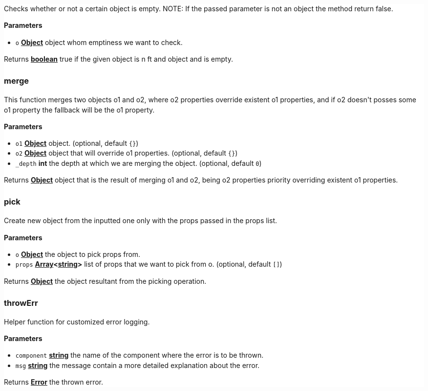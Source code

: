 Checks whether or not a certain object is empty.
NOTE: If the passed parameter is not an object the method return false.

**Parameters**

*   `o` **[Object][76]** object whom emptiness we want to check.

Returns **[boolean][73]** true if the given object is n ft and object and is empty.

### merge

This function merges two objects o1 and o2, where o2 properties override existent o1 properties, and
if o2 doesn't posses some o1 property the fallback will be the o1 property.

**Parameters**

*   `o1` **[Object][76]** object. (optional, default `{}`)
*   `o2` **[Object][76]** object that will override o1 properties. (optional, default `{}`)
*   `_depth` **int** the depth at which we are merging the object. (optional, default `0`)

Returns **[Object][76]** object that is the result of merging o1 and o2, being o2 properties priority overriding
existent o1 properties.

### pick

Create new object from the inputted one only with the props passed
in the props list.

**Parameters**

*   `o` **[Object][76]** the object to pick props from.
*   `props` **[Array][86]&lt;[string][77]>** list of props that we want to pick from o. (optional, default `[]`)

Returns **[Object][76]** the object resultant from the picking operation.

### throwErr

Helper function for customized error logging.

**Parameters**

*   `component` **[string][77]** the name of the component where the error is to be thrown.
*   `msg` **[string][77]** the message contain a more detailed explanation about the error.

Returns **[Error][105]** the thrown error.

[1]: #graphconfig
[2]: #graphhelper
[3]: #node
[4]: #link
[5]: #_createforcesimulation
[6]: #_getnodeopacity
[7]: #_initializelinks
[8]: #_initializenodes
[9]: #_validategraphdata
[10]: #buildlinkprops
[11]: #buildnodeprops
[12]: #initializegraphstate
[13]: #updatenodehighlightedvalue
[14]: #disconnectleafnodeconnections
[15]: #togglenodeconnection
[16]: #getleafnodeconnections
[17]: #getnodecardinality
[18]: #_buildlinks
[19]: #_buildnodes
[20]: #_builddefs
[21]: #buildgraph
[22]: #linkconst
[23]: #line_types
[24]: #linkhelper
[25]: #straightlineradius
[26]: #smoothcurveradius
[27]: #fullcurveradius
[28]: #getradiusstrategy
[29]: #buildlinkpathdefinition
[30]: #markerhelper
[31]: #_markerkeybuilder
[32]: #_getmarkersize
[33]: #_computemarkerid
[34]: #_memoizedcomputemarkerid
[35]: #nodehelper
[36]: #_converttypetod3symbol
[37]: #buildsvgsymbol
[38]: #graph
[39]: #_graphforcesconfig
[40]: #_ondragend
[41]: #_ondragmove
[42]: #_ondragstart
[43]: #_setnodehighlightedvalue
[44]: #_tick
[45]: #_zoomconfig
[46]: #_zoomed
[47]: #onmouseovernode
[48]: #onmouseoutnode
[49]: #onmouseoverlink
[50]: #onmouseoutlink
[51]: #pausesimulation
[52]: #resetnodespositions
[53]: #restartsimulation
[54]: #onclicknode
[55]: #graphrenderer
[56]: #marker
[57]: #node-1
[58]: #handleonclicknode
[59]: #handleonmouseovernode
[60]: #handleonmouseoutnode
[61]: #link-1
[62]: #handleonclicklink
[63]: #handleonmouseoverlink
[64]: #handleonmouseoutlink
[65]: #utils
[66]: #_ispropertynestedobject
[67]: #isdeepequal
[68]: #isobjectempty
[69]: #merge
[70]: #pick
[71]: #throwerr
[72]: #node-section
[73]: https://developer.mozilla.org/docs/Web/JavaScript/Reference/Global_Objects/Boolean
[74]: https://developer.mozilla.org/docs/Web/JavaScript/Reference/Global_Objects/Number
[75]: https://bl.ocks.org/mbostock/2a39a768b1d4bc00a09650edef75ad39
[76]: https://developer.mozilla.org/docs/Web/JavaScript/Reference/Global_Objects/Object
[77]: https://developer.mozilla.org/docs/Web/JavaScript/Reference/Global_Objects/String
[78]: https://developer.mozilla.org/en-US/docs/Web/CSS/font-size?v=control
[79]: https://developer.mozilla.org/en/docs/Web/CSS/font-weight?v=control
[80]: https://developer.mozilla.org/en/docs/Web/CSS/cursor?v=control
[81]: https://github.com/d3/d3-shape#symbols
[82]: https://github.com/d3/d3-force#forceSimulation
[83]: https://github.com/d3/d3-force#simulation_force
[84]: https://github.com/d3/d3-force#forces
[85]: #buildGraph
[86]: https://developer.mozilla.org/docs/Web/JavaScript/Reference/Global_Objects/Array
[87]: #link
[88]: #node
[89]: #initializeGraphState
[90]: https://developer.mozilla.org/docs/Web/JavaScript/Reference/Global_Objects/undefined
[91]: https://developer.mozilla.org/docs/Web/JavaScript/Reference/Statements/function
[92]: #config
[93]: #Link
[94]: https://developer.mozilla.org/en-US/docs/Web/SVG/Element/defs
[95]: http://bl.ocks.org/mbostock/1153292
[96]: https://developer.mozilla.org/en-US/docs/Web/SVG/Attribute/d
[97]: https://github.com/d3/d3-shape/blob/master/README.md#symbol
[98]: #node-symbol-type
[99]: https://danielcaldas.github.io/react-d3-graph/sandbox/index.html
[100]: https://github.com/danielcaldas/react-d3-graph/blob/master/sandbox/Sandbox.jsx
[101]: https://github.com/d3/d3-drag/blob/master/README.md#drag_subject
[102]: https://github.com/d3/d3-zoom#zoom
[103]: https://github.com/d3/d3-force#simulation_stop
[104]: https://github.com/d3/d3-force#simulation_restart
[105]: https://developer.mozilla.org/docs/Web/JavaScript/Reference/Global_Objects/Error
